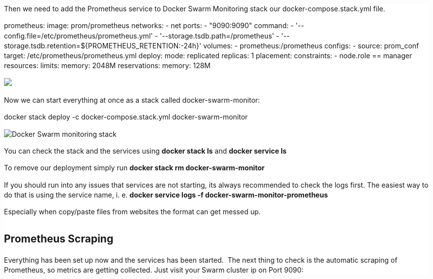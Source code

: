 
Then we need to add the Prometheus service to Docker Swarm Monitoring stack our docker-compose.stack.yml file.

  prometheus:
    image: prom/prometheus
    networks:
      - net
    ports:
      - "9090:9090"
    command:
      - '--config.file=/etc/prometheus/prometheus.yml'
      - '--storage.tsdb.path=/prometheus'
      - '--storage.tsdb.retention=${PROMETHEUS\_RETENTION:-24h}'
    volumes:
      - prometheus:/prometheus
    configs:
      - source: prom\_conf
        target: /etc/prometheus/prometheus.yml
    deploy:
      mode: replicated
      replicas: 1
      placement:
        constraints:
          - node.role == manager
      resources:
        limits:
          memory: 2048M
        reservations:
          memory: 128M

![](/images/blog/setup.png)

Now we can start everything at once as a stack called docker-swarm-monitor:

 docker stack deploy -c docker-compose.stack.yml docker-swarm-monitor

![Docker Swarm monitoring stack](/images/blog/full-stack.png)

You can check the stack and the services using **docker stack ls** and **docker service ls**

To remove our deployment simply run **docker stack rm docker-swarm-monitor**

If you should run into any issues that services are not starting, its always recommended to check the logs first. The easiest way to do that is using the service name, i. e. **docker service logs -f docker-swarm-monitor-prometheus**

Especially when copy/paste files from websites the format can get messed up.

## Prometheus Scraping

Everything has been set up now and the services has been started.  The next thing to check is the automatic scraping of Prometheus, so metrics are getting collected. Just visit your Swarm cluster ip on Port 9090:
